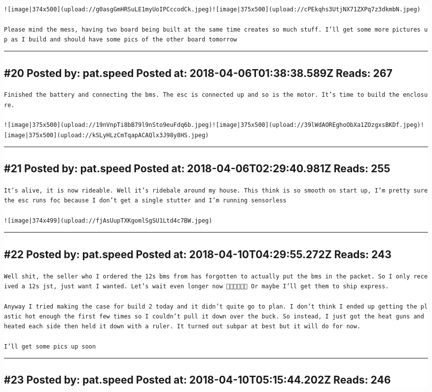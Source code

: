 ```
![image|374x500](upload://g0asgGmHRSuLE1myUoIPCccodCk.jpeg)![image|375x500](upload://cPEkqhs3UtjNX71ZXPq7z3dkmbN.jpeg)

Please mind the mess, having two board being built at the same time creates so much stuff. I’ll get some more pictures up as I build and should have some pics of the other board tomorrow
```

---
## \#20 Posted by: pat.speed Posted at: 2018-04-06T01:38:38.589Z Reads: 267

```
Finished the battery and connecting the bms. The esc is connected up and so is the motor. It’s time to build the enclosure.

![image|375x500](upload://19nVnpTi8bB79l9nSto9euFdq6b.jpeg)![image|375x500](upload://39lWdAOREghoObXa1ZOzgxsBKDf.jpeg)![image|375x500](upload://kSLyHLzCmTqapACAQlx3J98y8HS.jpeg)
```

---
## \#21 Posted by: pat.speed Posted at: 2018-04-06T02:29:40.981Z Reads: 255

```
It’s alive, it is now rideable. Well it’s ridebale around my house. This think is so smooth on start up, I’m pretty sure the esc runs foc because I don’t get a single stutter and I’m running sensorless

![image|374x499](upload://fjAsUupTXKgomlSgSU1Ltd4c7BW.jpeg)
```

---
## \#22 Posted by: pat.speed Posted at: 2018-04-10T04:29:55.272Z Reads: 243

```
Well shit, the seller who I ordered the 12s bms from has forgotten to actually put the bms in the packet. So I only received a 12s jst, just want I wanted. Let’s wait even longer now 👍🏻👍🏻👍🏻 Or maybe I’ll get them to ship express.

Anyway I tried making the case for build 2 today and it didn’t quite go to plan. I don’t think I ended up getting the plastic hot enough the first few times so I couldn’t pull it down over the buck. So instead, I just got the heat guns and heated each side then held it down with a ruler. It turned out subpar at best but it will do for now. 

I’ll get some pics up soon
```

---
## \#23 Posted by: pat.speed Posted at: 2018-04-10T05:15:44.202Z Reads: 246
